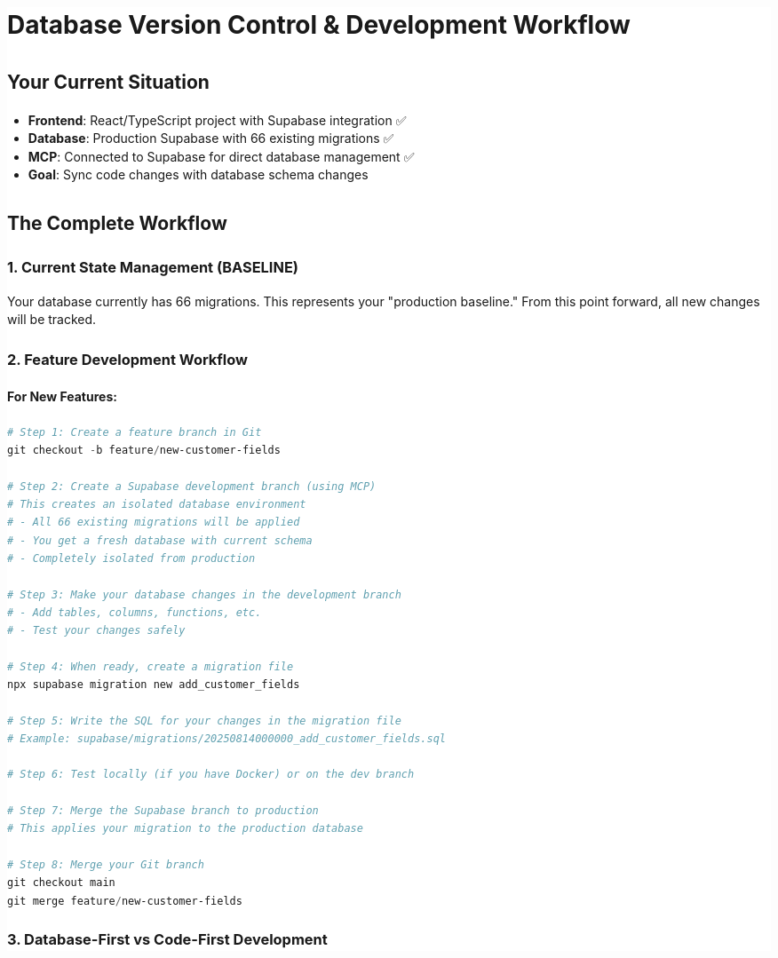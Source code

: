 # Database Version Control & Development Workflow

## Your Current Situation
- **Frontend**: React/TypeScript project with Supabase integration ✅
- **Database**: Production Supabase with 66 existing migrations ✅
- **MCP**: Connected to Supabase for direct database management ✅
- **Goal**: Sync code changes with database schema changes

## The Complete Workflow

### 1. **Current State Management** (BASELINE)
Your database currently has 66 migrations. This represents your "production baseline." From this point forward, all new changes will be tracked.

### 2. **Feature Development Workflow**

#### For New Features:
```powershell
# Step 1: Create a feature branch in Git
git checkout -b feature/new-customer-fields

# Step 2: Create a Supabase development branch (using MCP)
# This creates an isolated database environment
# - All 66 existing migrations will be applied
# - You get a fresh database with current schema
# - Completely isolated from production

# Step 3: Make your database changes in the development branch
# - Add tables, columns, functions, etc.
# - Test your changes safely

# Step 4: When ready, create a migration file
npx supabase migration new add_customer_fields

# Step 5: Write the SQL for your changes in the migration file
# Example: supabase/migrations/20250814000000_add_customer_fields.sql

# Step 6: Test locally (if you have Docker) or on the dev branch

# Step 7: Merge the Supabase branch to production
# This applies your migration to the production database

# Step 8: Merge your Git branch
git checkout main
git merge feature/new-customer-fields
```

### 3. **Database-First vs Code-First Development**
